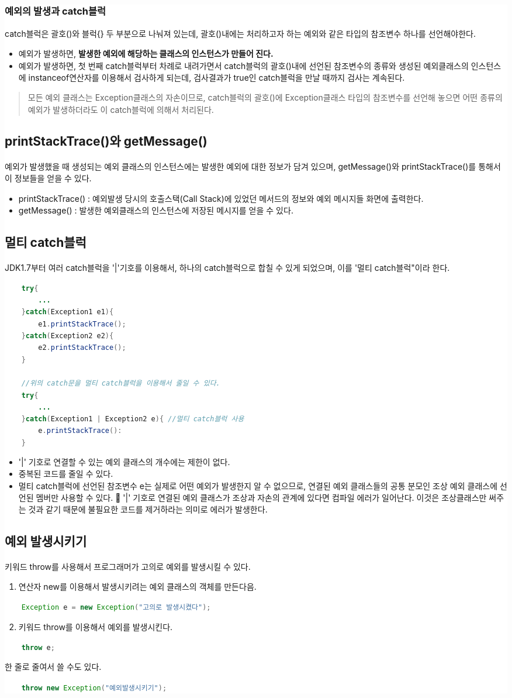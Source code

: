 ### **예외의 발생과 catch블럭**
catch블럭은 괄호()와 블럭{} 두 부분으로 나눠져 있는데, 괄호()내에는 처리하고자 하는 예외와 같은 타입의 참조변수 하나를 선언해야한다.
- 예외가 발생하면, **발생한 예외에 해당하는 클래스의 인스턴스가 만들어 진다.**
- 예외가 발생하면, 첫 번째 catch블럭부터 차례로 내려가면서 catch블럭의 괄호()내에 선언된 참조변수의 종류와 생성된 예외클래스의 인스턴스에 instanceof연산자를 이용해서 검사하게 되는데, 검사결과가 true인 catch블럭을 만날 때까지 검사는 계속된다.

> 모든 예외 클래스는 Exception클래스의 자손이므로, catch블럭의 괄호()에 Exception클래스 타입의 참조변수를 선언해 놓으면 어떤 종류의 예외가 발생하더라도 이 catch블럭에 의해서 처리된다.

## printStackTrace()와 getMessage()
예외가 발생했을 때 생성되는 예외 클래스의 인스턴스에는 발생한 예외에 대한 정보가 담겨 있으며, getMessage()와 printStackTrace()를 통해서 이 정보들을 얻을 수 있다.
- printStackTrace() : 예외발생 당시의 호출스택(Call Stack)에 있었던 메서드의 정보와 예외 메시지들 화면에 출력한다.
- getMessage() : 발생한 예외클래스의 인스턴스에 저장된 메시지를 얻을 수 있다.

## 멀티 catch블럭
JDK1.7부터 여러 catch블럭을 '|'기호를 이용해서, 하나의 catch블럭으로 합칠 수 있게 되었으며, 이를 '멀티 catch블럭"이라 한다.
~~~java
    try{
        ...
    }catch(Exception1 e1){
        e1.printStackTrace();
    }catch(Exception2 e2){
        e2.printStackTrace();
    }

    //위의 catch문을 멀티 catch블럭을 이용해서 줄일 수 있다.
    try{
        ...
    }catch(Exception1 | Exception2 e){ //멀티 catch블럭 사용
        e.printStackTrace():
    }
~~~ 
- '|' 기호로 연결할 수 있는 예외 클래스의 개수에는 제한이 없다.
- 중복된 코드를 줄일 수 있다.
- 멀티 catch블럭에 선언된 참조변수 e는 실제로 어떤 예외가 발생한지 알 수 없으므로, 연결된 예외 클래스들의 공통 분모인 조상 예외 클래스에 선언된 멤버만 사용할 수 있다.
📌 '|' 기호로 연결된 예외 클래스가 조상과 자손의 관계에 있다면 컴파일 에러가 일어난다. 이것은 조상클래스만 써주는 것과 같기 때문에 불필요한 코드를 제거하라는 의미로 에러가 발생한다.

## 예외 발생시키기
키워드 throw를 사용해서 프로그래머가 고의로 예외를 발생시킬 수 있다.
1. 연산자 new를 이용해서 발생시키려는 예외 클래스의 객체를 만든다음.
~~~java
    Exception e = new Exception("고의로 발생시켰다");
~~~
2. 키워드 throw를 이용해서 예외를 발생시킨다.
~~~java
    throw e;
~~~
한 줄로 줄여서 쓸 수도 있다.
~~~java
    throw new Exception("예외발생시키기");
~~~
